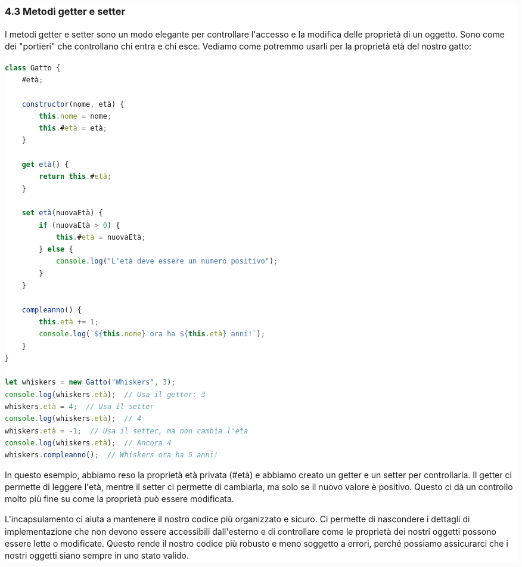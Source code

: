 ### 4.3 Metodi getter e setter

I metodi getter e setter sono un modo elegante per controllare l'accesso e la modifica delle proprietà di un oggetto. Sono come dei "portieri" che controllano chi entra e chi esce. Vediamo come potremmo usarli per la proprietà età del nostro gatto:

```javascript
class Gatto {
    #età;

    constructor(nome, età) {
        this.nome = nome;
        this.#età = età;
    }

    get età() {
        return this.#età;
    }

    set età(nuovaEtà) {
        if (nuovaEtà > 0) {
            this.#età = nuovaEtà;
        } else {
            console.log("L'età deve essere un numero positivo");
        }
    }

    compleanno() {
        this.età += 1;
        console.log(`${this.nome} ora ha ${this.età} anni!`);
    }
}

let whiskers = new Gatto("Whiskers", 3);
console.log(whiskers.età);  // Usa il getter: 3
whiskers.età = 4;  // Usa il setter
console.log(whiskers.età);  // 4
whiskers.età = -1;  // Usa il setter, ma non cambia l'età
console.log(whiskers.età);  // Ancora 4
whiskers.compleanno();  // Whiskers ora ha 5 anni!
```

In questo esempio, abbiamo reso la proprietà età privata (#età) e abbiamo creato un getter e un setter per controllarla. Il getter ci permette di leggere l'età, mentre il setter ci permette di cambiarla, ma solo se il nuovo valore è positivo. Questo ci dà un controllo molto più fine su come la proprietà può essere modificata.

L'incapsulamento ci aiuta a mantenere il nostro codice più organizzato e sicuro. Ci permette di nascondere i dettagli di implementazione che non devono essere accessibili dall'esterno e di controllare come le proprietà dei nostri oggetti possono essere lette o modificate. Questo rende il nostro codice più robusto e meno soggetto a errori, perché possiamo assicurarci che i nostri oggetti siano sempre in uno stato valido.
